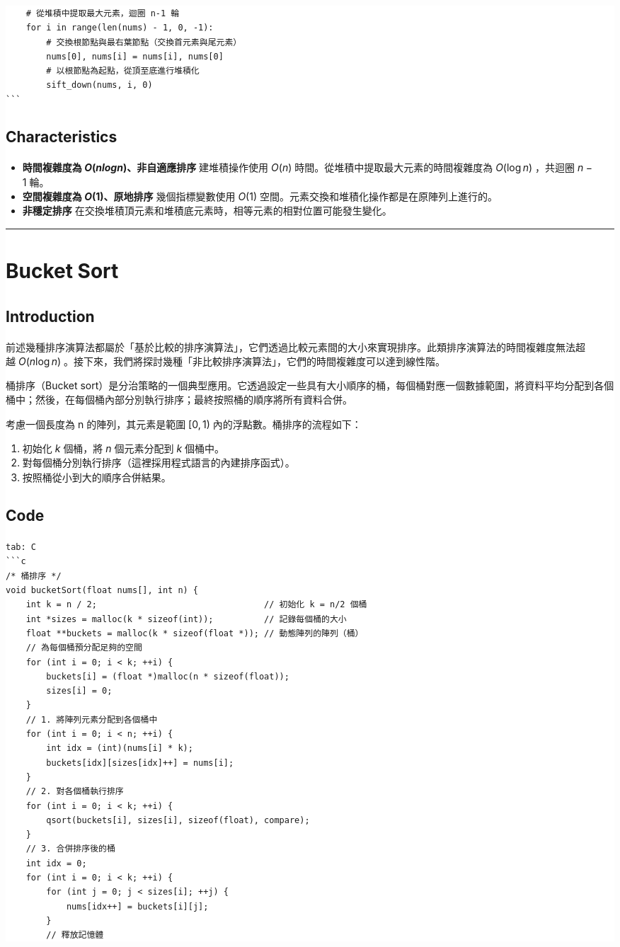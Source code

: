 ~~~tabs
    # 從堆積中提取最大元素，迴圈 n-1 輪
    for i in range(len(nums) - 1, 0, -1):
        # 交換根節點與最右葉節點（交換首元素與尾元素）
        nums[0], nums[i] = nums[i], nums[0]
        # 以根節點為起點，從頂至底進行堆積化
        sift_down(nums, i, 0)
```
~~~

## Characteristics
- **時間複雜度為 $O(nlog⁡n)$、非自適應排序**
	建堆積操作使用 $O(n)$ 時間。從堆積中提取最大元素的時間複雜度為 $O(\log ⁡n)$ ，共迴圈 $n−1$ 輪。
- **空間複雜度為 $O(1)$、原地排序**
	幾個指標變數使用 $O(1)$ 空間。元素交換和堆積化操作都是在原陣列上進行的。
- **非穩定排序**
	在交換堆積頂元素和堆積底元素時，相等元素的相對位置可能發生變化。

---
# Bucket Sort
## Introduction
前述幾種排序演算法都屬於「基於比較的排序演算法」，它們透過比較元素間的大小來實現排序。此類排序演算法的時間複雜度無法超越 $O(n\log ⁡n)$ 。接下來，我們將探討幾種「非比較排序演算法」，它們的時間複雜度可以達到線性階。

桶排序（Bucket sort）是分治策略的一個典型應用。它透過設定一些具有大小順序的桶，每個桶對應一個數據範圍，將資料平均分配到各個桶中；然後，在每個桶內部分別執行排序；最終按照桶的順序將所有資料合併。

考慮一個長度為 n 的陣列，其元素是範圍 $[0,1)$ 內的浮點數。桶排序的流程如下：
1. 初始化 $k$ 個桶，將 $n$ 個元素分配到 $k$ 個桶中。
2. 對每個桶分別執行排序（這裡採用程式語言的內建排序函式）。
3. 按照桶從小到大的順序合併結果。

## Code
~~~tabs
tab: C
```c
/* 桶排序 */
void bucketSort(float nums[], int n) {
    int k = n / 2;                                 // 初始化 k = n/2 個桶
    int *sizes = malloc(k * sizeof(int));          // 記錄每個桶的大小
    float **buckets = malloc(k * sizeof(float *)); // 動態陣列的陣列（桶）
    // 為每個桶預分配足夠的空間
    for (int i = 0; i < k; ++i) {
        buckets[i] = (float *)malloc(n * sizeof(float));
        sizes[i] = 0;
    }
    // 1. 將陣列元素分配到各個桶中
    for (int i = 0; i < n; ++i) {
        int idx = (int)(nums[i] * k);
        buckets[idx][sizes[idx]++] = nums[i];
    }
    // 2. 對各個桶執行排序
    for (int i = 0; i < k; ++i) {
        qsort(buckets[i], sizes[i], sizeof(float), compare);
    }
    // 3. 合併排序後的桶
    int idx = 0;
    for (int i = 0; i < k; ++i) {
        for (int j = 0; j < sizes[i]; ++j) {
            nums[idx++] = buckets[i][j];
        }
        // 釋放記憶體
~~~